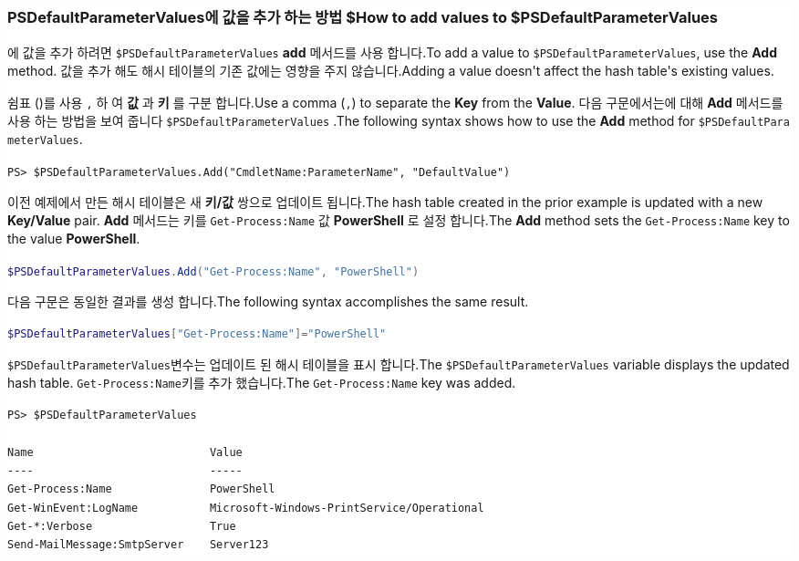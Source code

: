 ### <a name="how-to-add-values-to-psdefaultparametervalues"></a><span data-ttu-id="a6432-172">PSDefaultParameterValues에 값을 추가 하는 방법 \$</span><span class="sxs-lookup"><span data-stu-id="a6432-172">How to add values to \$PSDefaultParameterValues</span></span>

<span data-ttu-id="a6432-173">에 값을 추가 하려면 `$PSDefaultParameterValues` **add** 메서드를 사용 합니다.</span><span class="sxs-lookup"><span data-stu-id="a6432-173">To add a value to `$PSDefaultParameterValues`, use the **Add** method.</span></span> <span data-ttu-id="a6432-174">값을 추가 해도 해시 테이블의 기존 값에는 영향을 주지 않습니다.</span><span class="sxs-lookup"><span data-stu-id="a6432-174">Adding a value doesn't affect the hash table's existing values.</span></span>

<span data-ttu-id="a6432-175">쉼표 ()를 사용 `,` 하 여 **값** 과 **키** 를 구분 합니다.</span><span class="sxs-lookup"><span data-stu-id="a6432-175">Use a comma (`,`) to separate the **Key** from the **Value**.</span></span> <span data-ttu-id="a6432-176">다음 구문에서는에 대해 **Add** 메서드를 사용 하는 방법을 보여 줍니다 `$PSDefaultParameterValues` .</span><span class="sxs-lookup"><span data-stu-id="a6432-176">The following syntax shows how to use the **Add** method for `$PSDefaultParameterValues`.</span></span>

```
PS> $PSDefaultParameterValues.Add("CmdletName:ParameterName", "DefaultValue")
```

<span data-ttu-id="a6432-177">이전 예제에서 만든 해시 테이블은 새 **키/값** 쌍으로 업데이트 됩니다.</span><span class="sxs-lookup"><span data-stu-id="a6432-177">The hash table created in the prior example is updated with a new **Key/Value** pair.</span></span> <span data-ttu-id="a6432-178">**Add** 메서드는 키를 `Get-Process:Name` 값 **PowerShell** 로 설정 합니다.</span><span class="sxs-lookup"><span data-stu-id="a6432-178">The **Add** method sets the `Get-Process:Name` key to the value **PowerShell**.</span></span>

```powershell
$PSDefaultParameterValues.Add("Get-Process:Name", "PowerShell")
```

<span data-ttu-id="a6432-179">다음 구문은 동일한 결과를 생성 합니다.</span><span class="sxs-lookup"><span data-stu-id="a6432-179">The following syntax accomplishes the same result.</span></span>

```powershell
$PSDefaultParameterValues["Get-Process:Name"]="PowerShell"
```

<span data-ttu-id="a6432-180">`$PSDefaultParameterValues`변수는 업데이트 된 해시 테이블을 표시 합니다.</span><span class="sxs-lookup"><span data-stu-id="a6432-180">The `$PSDefaultParameterValues` variable displays the updated hash table.</span></span> <span data-ttu-id="a6432-181">`Get-Process:Name`키를 추가 했습니다.</span><span class="sxs-lookup"><span data-stu-id="a6432-181">The `Get-Process:Name` key was added.</span></span>

```
PS> $PSDefaultParameterValues

Name                           Value
----                           -----
Get-Process:Name               PowerShell
Get-WinEvent:LogName           Microsoft-Windows-PrintService/Operational
Get-*:Verbose                  True
Send-MailMessage:SmtpServer    Server123
```
